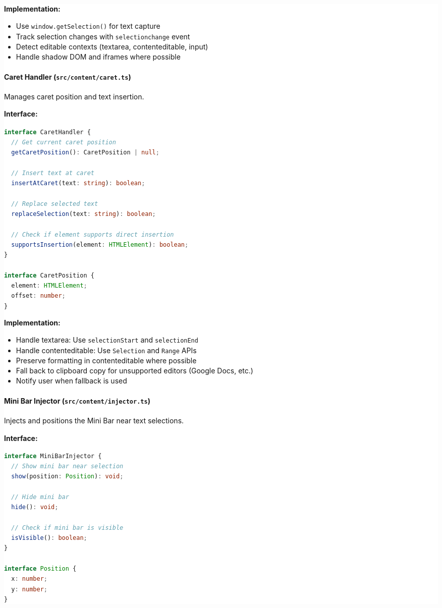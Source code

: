 ```typescript
```

**Implementation:**
- Use `window.getSelection()` for text capture
- Track selection changes with `selectionchange` event
- Detect editable contexts (textarea, contenteditable, input)
- Handle shadow DOM and iframes where possible

#### Caret Handler (`src/content/caret.ts`)

Manages caret position and text insertion.

**Interface:**
```typescript
interface CaretHandler {
  // Get current caret position
  getCaretPosition(): CaretPosition | null;
  
  // Insert text at caret
  insertAtCaret(text: string): boolean;
  
  // Replace selected text
  replaceSelection(text: string): boolean;
  
  // Check if element supports direct insertion
  supportsInsertion(element: HTMLElement): boolean;
}

interface CaretPosition {
  element: HTMLElement;
  offset: number;
}
```

**Implementation:**
- Handle textarea: Use `selectionStart` and `selectionEnd`
- Handle contenteditable: Use `Selection` and `Range` APIs
- Preserve formatting in contenteditable where possible
- Fall back to clipboard copy for unsupported editors (Google Docs, etc.)
- Notify user when fallback is used

#### Mini Bar Injector (`src/content/injector.ts`)

Injects and positions the Mini Bar near text selections.

**Interface:**
```typescript
interface MiniBarInjector {
  // Show mini bar near selection
  show(position: Position): void;
  
  // Hide mini bar
  hide(): void;
  
  // Check if mini bar is visible
  isVisible(): boolean;
}

interface Position {
  x: number;
  y: number;
}
```
